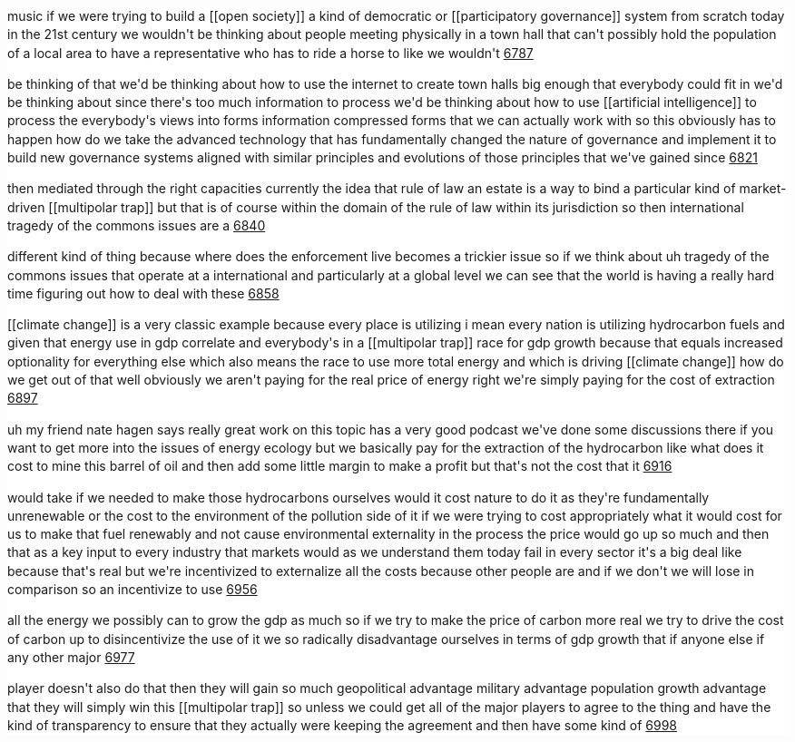 music if we were trying to build a [[open society]] a kind of democratic or [[participatory governance]] system from scratch today in the 21st century we wouldn't be thinking about people meeting physically in a town hall that can't possibly hold the population of a local area to have a representative who has to ride a horse to like we wouldn't [6787](https://www.youtube.com/watch?v=8XCXvzQdcug&t=6787.119s)

be thinking of that we'd be thinking about how to use the internet to create town halls big enough that everybody could fit in we'd be thinking about since there's too much information to process we'd be thinking about how to use [[artificial intelligence]] to process the everybody's views into forms information compressed forms that we can actually work with so this obviously has to happen how do we take the advanced technology that has fundamentally changed the nature of governance and implement it to build new governance systems aligned with similar principles and evolutions of those principles that we've gained since [6821](https://www.youtube.com/watch?v=8XCXvzQdcug&t=6821.36s)

then mediated through the right capacities currently the idea that rule of law an estate is a way to bind a particular kind of market-driven [[multipolar trap]] but that is of course within the domain of the rule of law within its jurisdiction so then international tragedy of the commons issues are a [6840](https://www.youtube.com/watch?v=8XCXvzQdcug&t=6840.639s)

different kind of thing because where does the enforcement live becomes a trickier issue so if we think about uh tragedy of the commons issues that operate at a international and particularly at a global level we can see that the world is having a really hard time figuring out how to deal with these [6858](https://www.youtube.com/watch?v=8XCXvzQdcug&t=6858.88s)

[[climate change]] is a very classic example because every place is utilizing i mean every nation is utilizing hydrocarbon fuels and given that energy use in gdp correlate and everybody's in a [[multipolar trap]] race for gdp growth because that equals increased optionality for everything else which also means the race to use more total energy and which is driving [[climate change]] how do we get out of that well obviously we aren't paying for the real price of energy right we're simply paying for the cost of extraction [6897](https://www.youtube.com/watch?v=8XCXvzQdcug&t=6897.36s)

uh my friend nate hagen says really great work on this topic has a very good podcast we've done some discussions there if you want to get more into the issues of energy ecology but we basically pay for the extraction of the hydrocarbon like what does it cost to mine this barrel of oil and then add some little margin to make a profit but that's not the cost that it [6916](https://www.youtube.com/watch?v=8XCXvzQdcug&t=6916.56s)

would take if we needed to make those hydrocarbons ourselves would it cost nature to do it as they're fundamentally unrenewable or the cost to the environment of the pollution side of it if we were trying to cost appropriately what it would cost for us to make that fuel renewably and not cause environmental externality in the process the price would go up so much and then that as a key input to every industry that markets would as we understand them today fail in every sector it's a big deal like because that's real but we're incentivized to externalize all the costs because other people are and if we don't we will lose in comparison so an incentivize to use [6956](https://www.youtube.com/watch?v=8XCXvzQdcug&t=6956.08s)

all the energy we possibly can to grow the gdp as much so if we try to make the price of carbon more real we try to drive the cost of carbon up to disincentivize the use of it we so radically disadvantage ourselves in terms of gdp growth that if anyone else if any other major [6977](https://www.youtube.com/watch?v=8XCXvzQdcug&t=6977.76s)

player doesn't also do that then they will gain so much geopolitical advantage military advantage population growth advantage that they will simply win this [[multipolar trap]] so unless we could get all of the major players to agree to the thing and have the kind of transparency to ensure that they actually were keeping the agreement and then have some kind of [6998](https://www.youtube.com/watch?v=8XCXvzQdcug&t=6998.88s)
